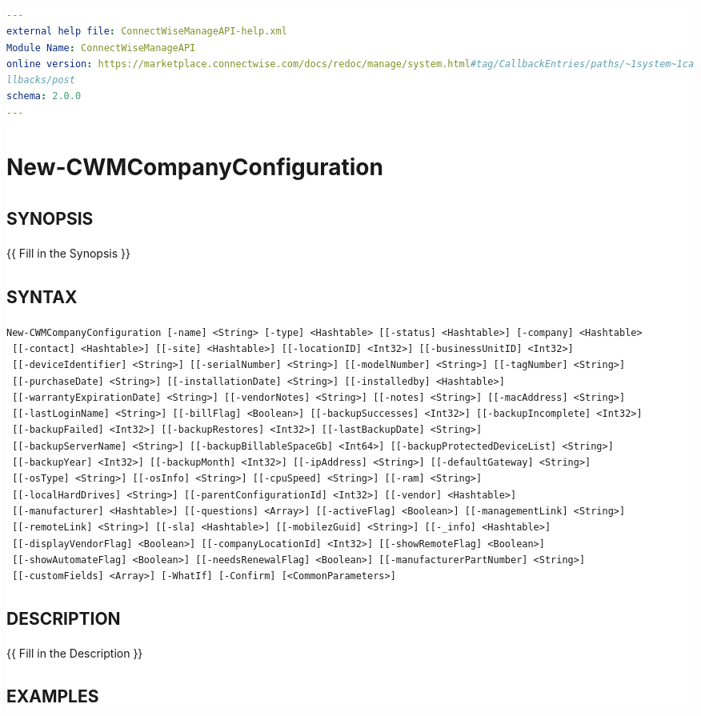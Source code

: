 ```yaml
---
external help file: ConnectWiseManageAPI-help.xml
Module Name: ConnectWiseManageAPI
online version: https://marketplace.connectwise.com/docs/redoc/manage/system.html#tag/CallbackEntries/paths/~1system~1callbacks/post
schema: 2.0.0
---
```


# New-CWMCompanyConfiguration

## SYNOPSIS
{{ Fill in the Synopsis }}

## SYNTAX

```
New-CWMCompanyConfiguration [-name] <String> [-type] <Hashtable> [[-status] <Hashtable>] [-company] <Hashtable>
 [[-contact] <Hashtable>] [[-site] <Hashtable>] [[-locationID] <Int32>] [[-businessUnitID] <Int32>]
 [[-deviceIdentifier] <String>] [[-serialNumber] <String>] [[-modelNumber] <String>] [[-tagNumber] <String>]
 [[-purchaseDate] <String>] [[-installationDate] <String>] [[-installedby] <Hashtable>]
 [[-warrantyExpirationDate] <String>] [[-vendorNotes] <String>] [[-notes] <String>] [[-macAddress] <String>]
 [[-lastLoginName] <String>] [[-billFlag] <Boolean>] [[-backupSuccesses] <Int32>] [[-backupIncomplete] <Int32>]
 [[-backupFailed] <Int32>] [[-backupRestores] <Int32>] [[-lastBackupDate] <String>]
 [[-backupServerName] <String>] [[-backupBillableSpaceGb] <Int64>] [[-backupProtectedDeviceList] <String>]
 [[-backupYear] <Int32>] [[-backupMonth] <Int32>] [[-ipAddress] <String>] [[-defaultGateway] <String>]
 [[-osType] <String>] [[-osInfo] <String>] [[-cpuSpeed] <String>] [[-ram] <String>]
 [[-localHardDrives] <String>] [[-parentConfigurationId] <Int32>] [[-vendor] <Hashtable>]
 [[-manufacturer] <Hashtable>] [[-questions] <Array>] [[-activeFlag] <Boolean>] [[-managementLink] <String>]
 [[-remoteLink] <String>] [[-sla] <Hashtable>] [[-mobilezGuid] <String>] [[-_info] <Hashtable>]
 [[-displayVendorFlag] <Boolean>] [[-companyLocationId] <Int32>] [[-showRemoteFlag] <Boolean>]
 [[-showAutomateFlag] <Boolean>] [[-needsRenewalFlag] <Boolean>] [[-manufacturerPartNumber] <String>]
 [[-customFields] <Array>] [-WhatIf] [-Confirm] [<CommonParameters>]
```

## DESCRIPTION
{{ Fill in the Description }}

## EXAMPLES
